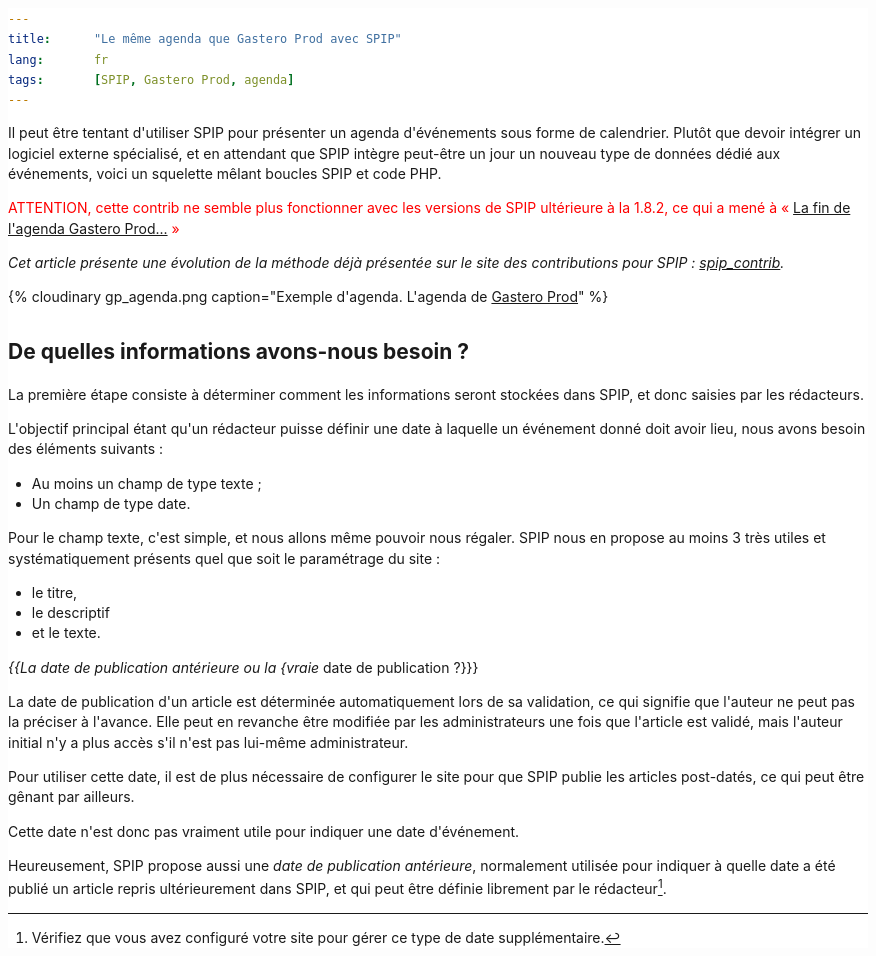 ```yaml
--- 
title:      "Le même agenda que Gastero Prod avec SPIP" 
lang:       fr 
tags:       [SPIP, Gastero Prod, agenda]
---
```


Il peut être tentant d'utiliser SPIP pour présenter un agenda d'événements sous forme de calendrier. Plutôt que devoir intégrer un logiciel externe spécialisé, et en attendant que SPIP intègre peut-être un jour un nouveau type de données dédié aux événements, voici un squelette mêlant boucles SPIP et code PHP.


<span style="color: red;">ATTENTION, cette contrib ne semble plus fonctionner avec les versions de SPIP ultérieure à la 1.8.2, ce qui a mené à « [La fin de l'agenda Gastero Prod...](/2005/11/la-fin-de-l-agenda-gastero-prod.html) »</span>

*Cet article présente une évolution de la méthode déjà présentée sur le site des contributions pour SPIP : [spip_contrib](http://www.uzine.net/spip_contrib/article.php3?id_article=113).*

{% cloudinary gp_agenda.png caption="Exemple d'agenda. L'agenda de [Gastero Prod](http://www.gasteroprod.com/agenda/)" %}


## De quelles informations avons-nous besoin ?

La première étape consiste à déterminer comment les informations seront stockées dans SPIP, et donc saisies par les rédacteurs.

L'objectif principal étant qu'un rédacteur puisse définir une date à laquelle un événement donné doit avoir lieu, nous avons besoin des éléments suivants :


- Au moins un champ de type texte ;
- Un champ de type date.

Pour le champ texte, c'est simple, et nous allons même pouvoir nous régaler. SPIP nous en propose au moins 3 très utiles et systématiquement présents quel que soit le paramétrage du site :

- le titre,
- le descriptif
- et le texte.

*{{La date de publication antérieure ou la {vraie* date de publication ?}}}

La date de publication d'un article est déterminée automatiquement lors de sa validation, ce qui signifie que l'auteur ne peut pas la préciser à l'avance. Elle peut en revanche être modifiée par les administrateurs une fois que l'article est validé, mais l'auteur initial n'y a plus accès s'il n'est pas lui-même administrateur.

Pour utiliser cette date, il est de plus nécessaire de configurer le site pour que SPIP publie les articles post-datés, ce qui peut être gênant par ailleurs.

Cette date n'est donc pas vraiment utile pour indiquer une date d'événement.

Heureusement, SPIP propose aussi une *date de publication antérieure*, normalement utilisée pour indiquer à quelle date a été publié un article repris ultérieurement dans SPIP, et qui peut être définie librement par le rédacteur[^t1].


[^t1]: Vérifiez que vous avez configuré votre site pour gérer ce type de date supplémentaire.
[^t2]: Voir la documentation du critère [*branche*](http://www.spip.net/fr_article902.html) 
[^t3]: Le paramètre *date* est pris en charge automatiquement par SPIP depuis sa version 1.6 dans le contexte des boucles de premier niveau
[^t4]: Et des jours *proches* des mois précédent et suivant, puisqu'on les affiche ...